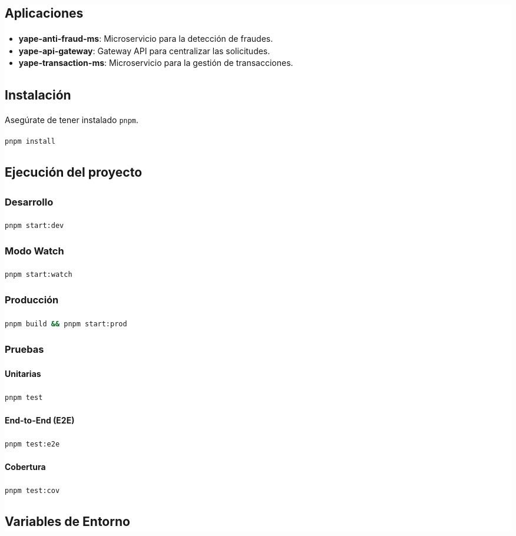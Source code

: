 ## Aplicaciones

- **yape-anti-fraud-ms**: Microservicio para la detección de fraudes.
- **yape-api-gateway**: Gateway API para centralizar las solicitudes.
- **yape-transaction-ms**: Microservicio para la gestión de transacciones.

## Instalación

Asegúrate de tener instalado `pnpm`.

```sh
pnpm install
```

## Ejecución del proyecto

### Desarrollo

```sh
pnpm start:dev
```

### Modo Watch

```sh
pnpm start:watch
```

### Producción

```sh
pnpm build && pnpm start:prod
```

### Pruebas

#### Unitarias

```sh
pnpm test
```

#### End-to-End (E2E)

```sh
pnpm test:e2e
```

#### Cobertura

```sh
pnpm test:cov
```

## Variables de Entorno
